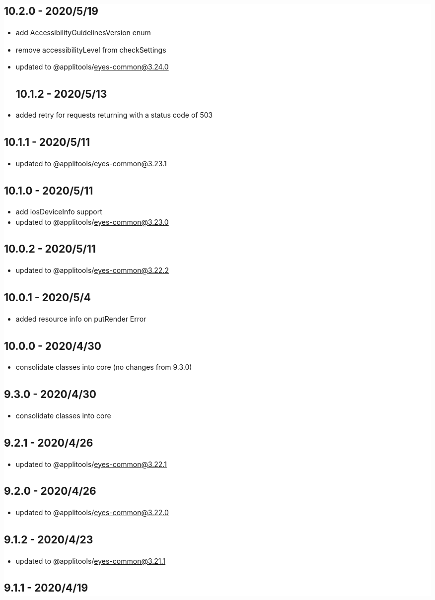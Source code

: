 ## 10.2.0 - 2020/5/19

- add AccessibilityGuidelinesVersion enum
- remove accessibilityLevel from checkSettings
- updated to @applitools/eyes-common@3.24.0

   ## 10.1.2 - 2020/5/13

- added retry for requests returning with a status code of 503   

## 10.1.1 - 2020/5/11

- updated to @applitools/eyes-common@3.23.1

## 10.1.0 - 2020/5/11

- add iosDeviceInfo support
- updated to @applitools/eyes-common@3.23.0

## 10.0.2 - 2020/5/11

- updated to @applitools/eyes-common@3.22.2

## 10.0.1 - 2020/5/4

- added resource info on putRender Error

## 10.0.0 - 2020/4/30

- consolidate classes into core (no changes from 9.3.0)

## 9.3.0 - 2020/4/30

- consolidate classes into core

## 9.2.1 - 2020/4/26

- updated to @applitools/eyes-common@3.22.1

## 9.2.0 - 2020/4/26

- updated to @applitools/eyes-common@3.22.0

## 9.1.2 - 2020/4/23

- updated to @applitools/eyes-common@3.21.1

## 9.1.1 - 2020/4/19
